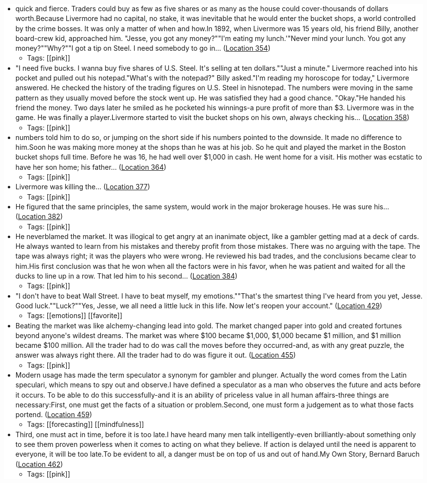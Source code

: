 - quick and fierce. Traders could buy as few as five shares or as many as the house could cover-thousands of dollars worth.Because Livermore had no capital, no stake, it was inevitable that he would enter the bucket shops, a world controlled by the crime bosses. It was only a matter of when and how.In 1892, when Livermore was 15 years old, his friend Billy, another board-crew kid, approached him. "Jesse, you got any money?""I'm eating my lunch.'"Never mind your lunch. You got any money?""Why?""I got a tip on Steel. I need somebody to go in… ([Location 354](https://readwise.io/to_kindle?action=open&asin=B001C4TENM&location=354))
    - Tags: [[pink]] 
- "I need five bucks. I wanna buy five shares of U.S. Steel. It's selling at ten dollars.""Just a minute." Livermore reached into his pocket and pulled out his notepad."What's with the notepad?" Billy asked."I'm reading my horoscope for today," Livermore answered. He checked the history of the trading figures on U.S. Steel in hisnotepad. The numbers were moving in the same pattern as they usually moved before the stock went up. He was satisfied they had a good chance. "Okay."He handed his friend the money. Two days later he smiled as he pocketed his winnings-a pure profit of more than $3. Livermore was in the game. He was finally a player.Livermore started to visit the bucket shops on his own, always checking his… ([Location 358](https://readwise.io/to_kindle?action=open&asin=B001C4TENM&location=358))
    - Tags: [[pink]] 
- numbers told him to do so, or jumping on the short side if his numbers pointed to the downside. It made no difference to him.Soon he was making more money at the shops than he was at his job. So he quit and played the market in the Boston bucket shops full time. Before he was 16, he had well over $1,000 in cash. He went home for a visit. His mother was ecstatic to have her son home; his father… ([Location 364](https://readwise.io/to_kindle?action=open&asin=B001C4TENM&location=364))
    - Tags: [[pink]] 
- Livermore was killing the… ([Location 377](https://readwise.io/to_kindle?action=open&asin=B001C4TENM&location=377))
    - Tags: [[pink]] 
- He figured that the same principles, the same system, would work in the major brokerage houses. He was sure his… ([Location 382](https://readwise.io/to_kindle?action=open&asin=B001C4TENM&location=382))
    - Tags: [[pink]] 
- He neverblamed the market. It was illogical to get angry at an inanimate object, like a gambler getting mad at a deck of cards. He always wanted to learn from his mistakes and thereby profit from those mistakes. There was no arguing with the tape. The tape was always right; it was the players who were wrong. He reviewed his bad trades, and the conclusions became clear to him.His first conclusion was that he won when all the factors were in his favor, when he was patient and waited for all the ducks to line up in a row. That led him to his second… ([Location 384](https://readwise.io/to_kindle?action=open&asin=B001C4TENM&location=384))
    - Tags: [[pink]] 
- "I don't have to beat Wall Street. I have to beat myself, my emotions.""That's the smartest thing I've heard from you yet, Jesse. Good luck.""Luck?""Yes, Jesse, we all need a little luck in this life. Now let's reopen your account." ([Location 429](https://readwise.io/to_kindle?action=open&asin=B001C4TENM&location=429))
    - Tags: [[emotions]] [[favorite]] 
- Beating the market was like alchemy-changing lead into gold. The market changed paper into gold and created fortunes beyond anyone's wildest dreams. The market was where $100 became $1,000, $1,000 became $1 million, and $1 million became $100 million. All the trader had to do was call the moves before they occurred-and, as with any great puzzle, the answer was always right there. All the trader had to do was figure it out. ([Location 455](https://readwise.io/to_kindle?action=open&asin=B001C4TENM&location=455))
    - Tags: [[pink]] 
- Modern usage has made the term speculator a synonym for gambler and plunger. Actually the word comes from the Latin speculari, which means to spy out and observe.I have defined a speculator as a man who observes the future and acts before it occurs. To be able to do this successfully-and it is an ability of priceless value in all human affairs-three things are necessary:First, one must get the facts of a situation or problem.Second, one must form a judgement as to what those facts portend. ([Location 459](https://readwise.io/to_kindle?action=open&asin=B001C4TENM&location=459))
    - Tags: [[forecasting]] [[mindfulness]] 
- Third, one must act in time, before it is too late.I have heard many men talk intelligently-even brilliantly-about something only to see them proven powerless when it comes to acting on what they believe. If action is delayed until the need is apparent to everyone, it will be too late.To be evident to all, a danger must be on top of us and out of hand.My Own Story, Bernard Baruch ([Location 462](https://readwise.io/to_kindle?action=open&asin=B001C4TENM&location=462))
    - Tags: [[pink]] 